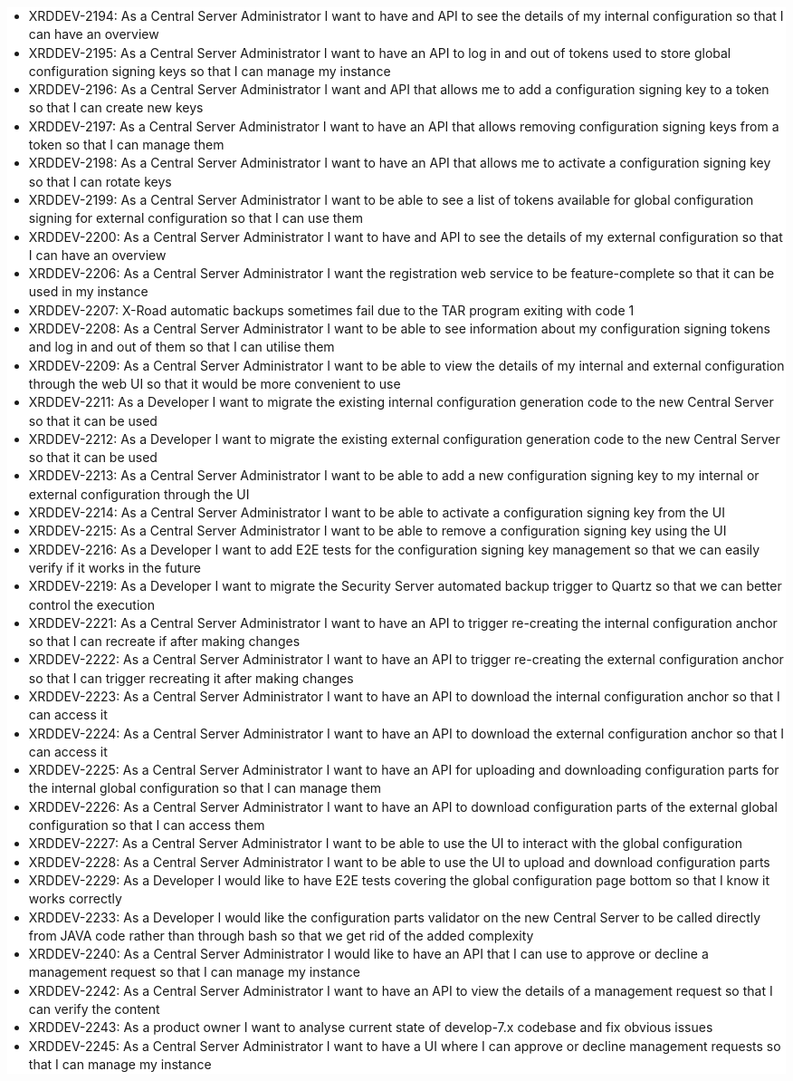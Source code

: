 - XRDDEV-2194: As a Central Server Administrator I want to have and API to see the details of my internal configuration so that I can have an overview
- XRDDEV-2195: As a Central Server Administrator I want to have an API to log in and out of tokens used to store global configuration signing keys so that I can manage my instance
- XRDDEV-2196: As a Central Server Administrator I want and API that allows me to add a configuration signing key to a token so that I can create new keys
- XRDDEV-2197: As a Central Server Administrator I want to have an API that allows removing configuration signing keys from a token so that I can manage them
- XRDDEV-2198: As a Central Server Administrator I want to have an API that allows me to activate a configuration signing key so that I can rotate keys
- XRDDEV-2199: As a Central Server Administrator I want to be able to see a list of tokens available for global configuration signing for external configuration so that I can use them
- XRDDEV-2200: As a Central Server Administrator I want to have and API to see the details of my external configuration so that I can have an overview
- XRDDEV-2206: As a Central Server Administrator I want the registration web service to be feature-complete so that it can be used in my instance
- XRDDEV-2207: X-Road automatic backups sometimes fail due to the TAR program exiting with code 1
- XRDDEV-2208: As a Central Server Administrator I want to be able to see information about my configuration signing tokens and log in and out of them so that I can utilise them
- XRDDEV-2209: As a Central Server Administrator I want to be able to view the details of my internal and external configuration through the web UI so that it would be more convenient to use
- XRDDEV-2211: As a Developer I want to migrate the existing internal configuration generation code to the new Central Server so that it can be used
- XRDDEV-2212: As a Developer I want to migrate the existing external configuration generation code to the new Central Server so that it can be used
- XRDDEV-2213: As a Central Server Administrator I want to be able to add a new configuration signing key to my internal or external configuration through the UI
- XRDDEV-2214: As a Central Server Administrator I want to be able to activate a configuration signing key from the UI
- XRDDEV-2215: As a Central Server Administrator I want to be able to remove a configuration signing key using the UI
- XRDDEV-2216: As a Developer I want to add E2E tests for the configuration signing key management so that we can easily verify if it works in the future
- XRDDEV-2219: As a Developer I want to migrate the Security Server automated backup trigger to Quartz so that we can better control the execution
- XRDDEV-2221: As a Central Server Administrator I want to have an API to trigger re-creating the internal configuration anchor so that I can recreate if after making changes
- XRDDEV-2222: As a Central Server Administrator I want to have an API to trigger re-creating the external configuration anchor so that I can trigger recreating it after making changes
- XRDDEV-2223: As a Central Server Administrator I want to have an API to download the internal configuration anchor so that I can access it
- XRDDEV-2224: As a Central Server Administrator I want to have an API to download the external configuration anchor so that I can access it
- XRDDEV-2225: As a Central Server Administrator I want to have an API for uploading and downloading configuration parts for the internal global configuration so that I can manage them
- XRDDEV-2226: As a Central Server Administrator I want to have an API to download configuration parts of the external global configuration so that I can access them
- XRDDEV-2227: As a Central Server Administrator I want to be able to use the UI to interact with the global configuration
- XRDDEV-2228: As a Central Server Administrator I want to be able to use the UI to upload and download configuration parts
- XRDDEV-2229: As a Developer I would like to have E2E tests covering the global configuration page bottom so that I know it works correctly
- XRDDEV-2233: As a Developer I would like the configuration parts validator on the new Central Server to be called directly from JAVA code rather than through bash so that we get rid of the added complexity
- XRDDEV-2240: As a Central Server Administrator I would like to have an API that I can use to approve or decline a management request so that I can manage my instance
- XRDDEV-2242: As a Central Server Administrator I want to have an API to view the details of a management request so that I can verify the content
- XRDDEV-2243: As a product owner I want to analyse current state of develop-7.x codebase and fix obvious issues
- XRDDEV-2245: As a Central Server Administrator I want to have a UI where I can approve or decline management requests so that I can manage my instance